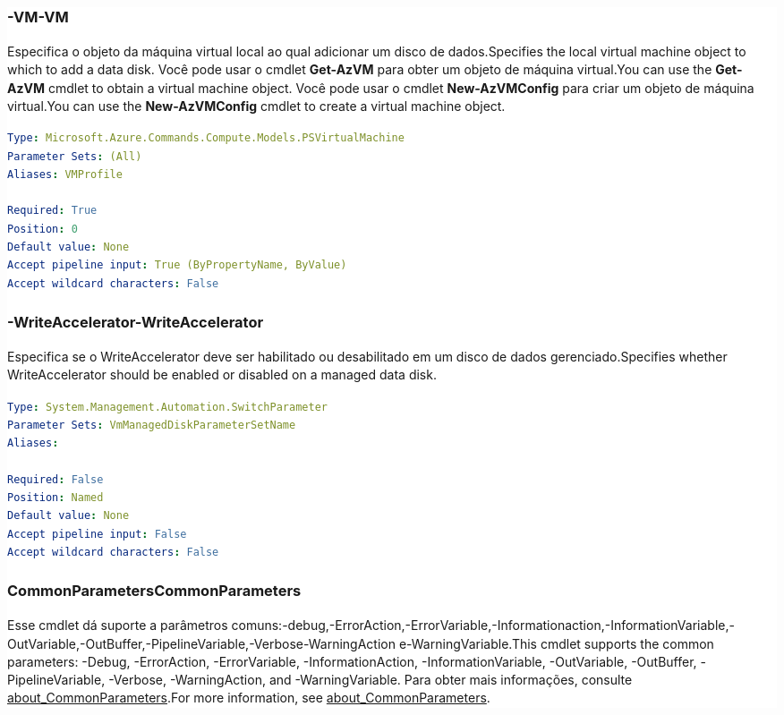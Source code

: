 ### <span data-ttu-id="9b0ec-178">-VM</span><span class="sxs-lookup"><span data-stu-id="9b0ec-178">-VM</span></span>
<span data-ttu-id="9b0ec-179">Especifica o objeto da máquina virtual local ao qual adicionar um disco de dados.</span><span class="sxs-lookup"><span data-stu-id="9b0ec-179">Specifies the local virtual machine object to which to add a data disk.</span></span>
<span data-ttu-id="9b0ec-180">Você pode usar o cmdlet **Get-AzVM** para obter um objeto de máquina virtual.</span><span class="sxs-lookup"><span data-stu-id="9b0ec-180">You can use the **Get-AzVM** cmdlet to obtain a virtual machine object.</span></span>
<span data-ttu-id="9b0ec-181">Você pode usar o cmdlet **New-AzVMConfig** para criar um objeto de máquina virtual.</span><span class="sxs-lookup"><span data-stu-id="9b0ec-181">You can use the **New-AzVMConfig** cmdlet to create a virtual machine object.</span></span>

```yaml
Type: Microsoft.Azure.Commands.Compute.Models.PSVirtualMachine
Parameter Sets: (All)
Aliases: VMProfile

Required: True
Position: 0
Default value: None
Accept pipeline input: True (ByPropertyName, ByValue)
Accept wildcard characters: False
```

### <span data-ttu-id="9b0ec-182">-WriteAccelerator</span><span class="sxs-lookup"><span data-stu-id="9b0ec-182">-WriteAccelerator</span></span>
<span data-ttu-id="9b0ec-183">Especifica se o WriteAccelerator deve ser habilitado ou desabilitado em um disco de dados gerenciado.</span><span class="sxs-lookup"><span data-stu-id="9b0ec-183">Specifies whether WriteAccelerator should be enabled or disabled on a managed data disk.</span></span>

```yaml
Type: System.Management.Automation.SwitchParameter
Parameter Sets: VmManagedDiskParameterSetName
Aliases:

Required: False
Position: Named
Default value: None
Accept pipeline input: False
Accept wildcard characters: False
```

### <span data-ttu-id="9b0ec-184">CommonParameters</span><span class="sxs-lookup"><span data-stu-id="9b0ec-184">CommonParameters</span></span>
<span data-ttu-id="9b0ec-185">Esse cmdlet dá suporte a parâmetros comuns:-debug,-ErrorAction,-ErrorVariable,-Informationaction,-InformationVariable,-OutVariable,-OutBuffer,-PipelineVariable,-Verbose-WarningAction e-WarningVariable.</span><span class="sxs-lookup"><span data-stu-id="9b0ec-185">This cmdlet supports the common parameters: -Debug, -ErrorAction, -ErrorVariable, -InformationAction, -InformationVariable, -OutVariable, -OutBuffer, -PipelineVariable, -Verbose, -WarningAction, and -WarningVariable.</span></span> <span data-ttu-id="9b0ec-186">Para obter mais informações, consulte [about_CommonParameters](https://go.microsoft.com/fwlink/?LinkID=113216).</span><span class="sxs-lookup"><span data-stu-id="9b0ec-186">For more information, see [about_CommonParameters](https://go.microsoft.com/fwlink/?LinkID=113216).</span></span>
